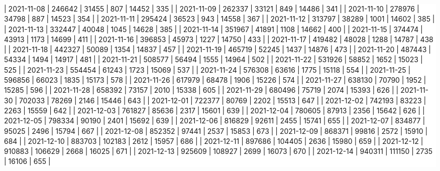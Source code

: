 | 2021-11-08 | 246642 | 31455 | 807 | 14452 | 335 |
| 2021-11-09 | 262337 | 33121 | 849 | 14486 | 341 |
| 2021-11-10 | 278976 | 34798 | 887 | 14523 | 354 |
| 2021-11-11 | 295424 | 36523 | 943 | 14558 | 367 |
| 2021-11-12 | 313797 | 38289 | 1001 | 14602 | 385 |
| 2021-11-13 | 332447 | 40048 | 1045 | 14628 | 385 |
| 2021-11-14 | 351967 | 41891 | 1108 | 14662 | 400 |
| 2021-11-15 | 374474 | 43913 | 1173 | 14699 | 411 |
| 2021-11-16 | 396853 | 45973 | 1227 | 14750 | 433 |
| 2021-11-17 | 419482 | 48028 | 1288 | 14787 | 438 |
| 2021-11-18 | 442327 | 50089 | 1354 | 14837 | 457 |
| 2021-11-19 | 465719 | 52245 | 1437 | 14876 | 473 |
| 2021-11-20 | 487443 | 54334 | 1494 | 14917 | 481 |
| 2021-11-21 | 508577 | 56494 | 1555 | 14964 | 502 |
| 2021-11-22 | 531926 | 58852 | 1652 | 15023 | 525 |
| 2021-11-23 | 554454 | 61243 | 1723 | 15069 | 537 |
| 2021-11-24 | 576308 | 63616 | 1775 | 15118 | 554 |
| 2021-11-25 | 596856 | 66023 | 1835 | 15173 | 578 |
| 2021-11-26 | 617979 | 68478 | 1906 | 15226 | 574 |
| 2021-11-27 | 638130 | 70790 | 1952 | 15285 | 596 |
| 2021-11-28 | 658392 | 73157 | 2010 | 15338 | 605 |
| 2021-11-29 | 680496 | 75719 | 2074 | 15393 | 626 |
| 2021-11-30 | 702033 | 78269 | 2146 | 15446 | 643 |
| 2021-12-01 | 722377 | 80769 | 2202 | 15513 | 647 |
| 2021-12-02 | 742193 | 83223 | 2263 | 15559 | 642 |
| 2021-12-03 | 761827 | 85636 | 2317 | 15601 | 639 |
| 2021-12-04 | 780605 | 87913 | 2356 | 15642 | 626 |
| 2021-12-05 | 798334 | 90190 | 2401 | 15692 | 639 |
| 2021-12-06 | 816829 | 92611 | 2455 | 15741 | 655 |
| 2021-12-07 | 834877 | 95025 | 2496 | 15794 | 667 |
| 2021-12-08 | 852352 | 97441 | 2537 | 15853 | 673 |
| 2021-12-09 | 868371 | 99816 | 2572 | 15910 | 684 |
| 2021-12-10 | 883703 | 102183 | 2612 | 15957 | 686 |
| 2021-12-11 | 897686 | 104405 | 2636 | 15980 | 659 |
| 2021-12-12 | 910883 | 106629 | 2668 | 16025 | 671 |
| 2021-12-13 | 925609 | 108927 | 2699 | 16073 | 670 |
| 2021-12-14 | 940311 | 111150 | 2735 | 16106 | 655 |